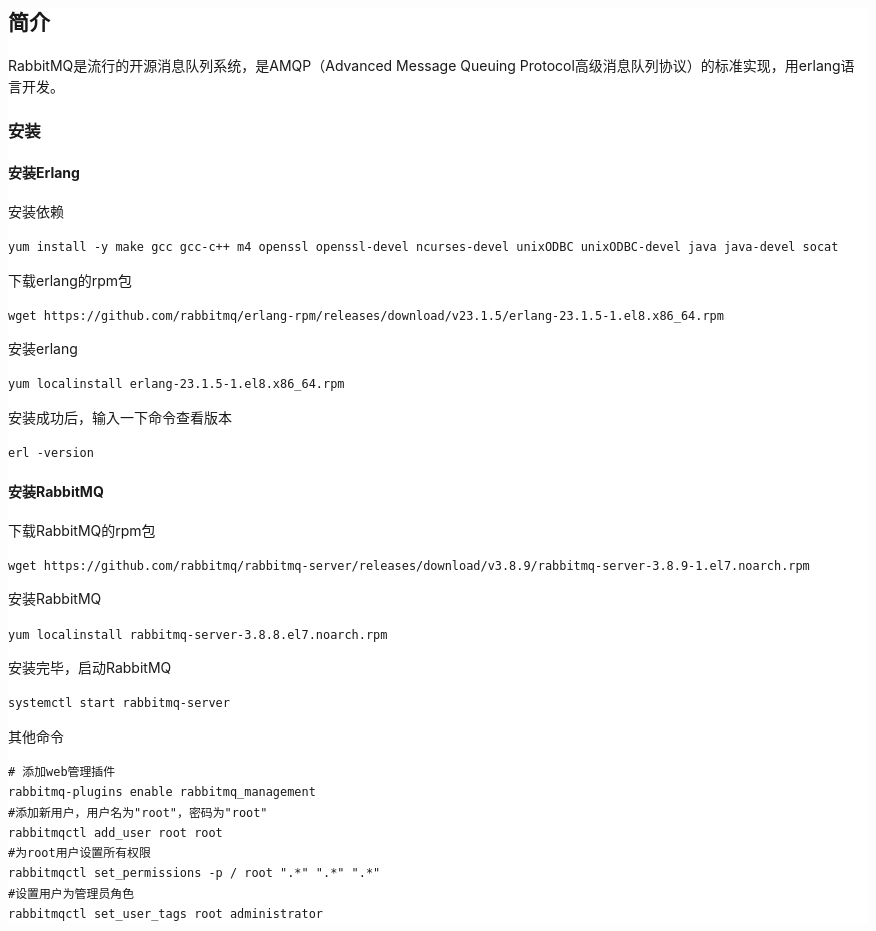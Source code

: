 ## 简介

RabbitMQ是流行的开源消息队列系统，是AMQP（Advanced Message Queuing Protocol高级消息队列协议）的标准实现，用erlang语言开发。

### 安装

#### 安装Erlang

安装依赖

```shell
yum install -y make gcc gcc-c++ m4 openssl openssl-devel ncurses-devel unixODBC unixODBC-devel java java-devel socat
```

下载erlang的rpm包

```shell
wget https://github.com/rabbitmq/erlang-rpm/releases/download/v23.1.5/erlang-23.1.5-1.el8.x86_64.rpm
```

安装erlang

```shell
yum localinstall erlang-23.1.5-1.el8.x86_64.rpm
```

安装成功后，输入一下命令查看版本

```shell
erl -version
```

#### 安装RabbitMQ

下载RabbitMQ的rpm包

```shell
wget https://github.com/rabbitmq/rabbitmq-server/releases/download/v3.8.9/rabbitmq-server-3.8.9-1.el7.noarch.rpm
```

安装RabbitMQ

```shell
yum localinstall rabbitmq-server-3.8.8.el7.noarch.rpm
```

安装完毕，启动RabbitMQ

```shell
systemctl start rabbitmq-server
```

其他命令

```shell
# 添加web管理插件
rabbitmq-plugins enable rabbitmq_management
#添加新用户，用户名为"root"，密码为"root"
rabbitmqctl add_user root root
#为root用户设置所有权限
rabbitmqctl set_permissions -p / root ".*" ".*" ".*"
#设置用户为管理员角色
rabbitmqctl set_user_tags root administrator
```
